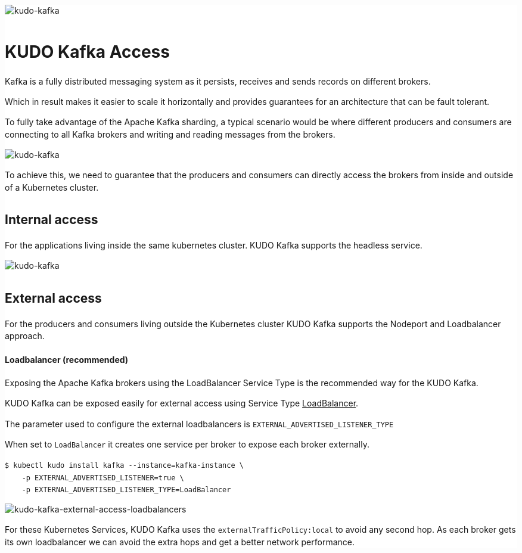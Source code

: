 ![kudo-kafka](./resources/images/kudo-kafka.png)


# KUDO Kafka Access

Kafka is a fully distributed messaging system as it persists, receives and sends records on different brokers.

Which in result makes it easier to scale it horizontally and provides guarantees for an architecture that can be fault tolerant.

To fully take advantage of the Apache Kafka sharding, a typical scenario would be where different producers and consumers are connecting to all Kafka brokers and writing and reading messages from the brokers. 

![kudo-kafka](./resources/images/kafka-producer-consumer.png)

To achieve this, we need to guarantee that the producers and consumers can directly access the brokers from inside and outside of a Kubernetes cluster. 

## Internal access

For the applications living inside the same kubernetes cluster. KUDO Kafka supports the headless service. 

![kudo-kafka](./resources/images/internal-access.png)



## External access

For the producers and consumers living outside the Kubernetes cluster KUDO Kafka supports the Nodeport and Loadbalancer approach.

#### Loadbalancer (recommended)

Exposing the Apache Kafka brokers using the LoadBalancer Service Type is the recommended way for the KUDO Kafka.

KUDO Kafka can be exposed easily for external access using Service Type [LoadBalancer](https://kubernetes.io/docs/concepts/services-networking/service/#loadbalancer).

The parameter used to configure the external loadbalancers is `EXTERNAL_ADVERTISED_LISTENER_TYPE`

When set to `LoadBalancer` it creates one service per broker to expose each broker externally. 

```
$ kubectl kudo install kafka --instance=kafka-instance \
	-p EXTERNAL_ADVERTISED_LISTENER=true \
	-p EXTERNAL_ADVERTISED_LISTENER_TYPE=LoadBalancer
```

![kudo-kafka-external-access-loadbalancers](./resources/images/external-access-loadbalancer.png)

For these Kubernetes Services, KUDO Kafka uses the `externalTrafficPolicy:local` to avoid any second hop. As each broker gets its own loadbalancer we can avoid the extra hops and get a better network performance.
